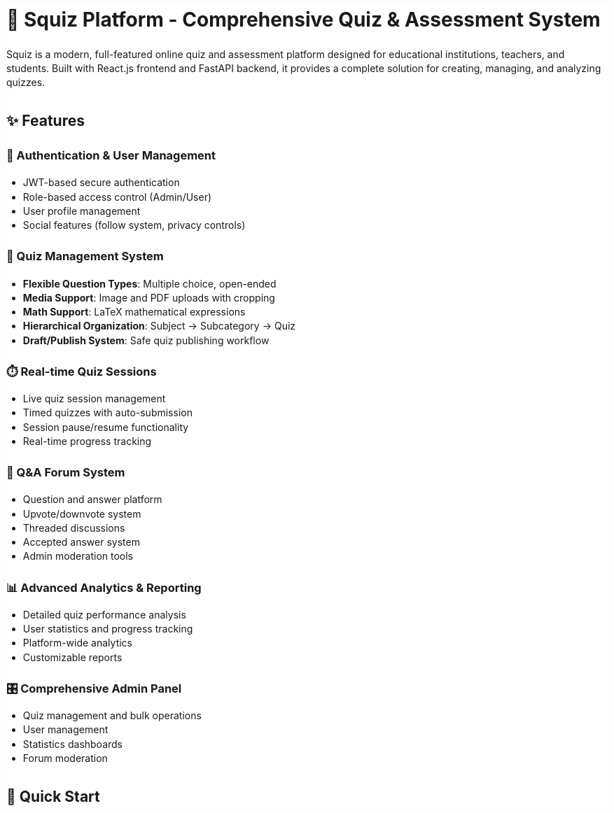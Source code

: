 # 🎯 Squiz Platform - Comprehensive Quiz & Assessment System

Squiz is a modern, full-featured online quiz and assessment platform designed for educational institutions, teachers, and students. Built with React.js frontend and FastAPI backend, it provides a complete solution for creating, managing, and analyzing quizzes.

## ✨ Features

### 🔐 Authentication & User Management
- JWT-based secure authentication
- Role-based access control (Admin/User)
- User profile management
- Social features (follow system, privacy controls)

### 📝 Quiz Management System
- **Flexible Question Types**: Multiple choice, open-ended
- **Media Support**: Image and PDF uploads with cropping
- **Math Support**: LaTeX mathematical expressions
- **Hierarchical Organization**: Subject → Subcategory → Quiz
- **Draft/Publish System**: Safe quiz publishing workflow

### ⏱️ Real-time Quiz Sessions
- Live quiz session management
- Timed quizzes with auto-submission
- Session pause/resume functionality
- Real-time progress tracking

### 💬 Q&A Forum System
- Question and answer platform
- Upvote/downvote system
- Threaded discussions
- Accepted answer system
- Admin moderation tools

### 📊 Advanced Analytics & Reporting
- Detailed quiz performance analysis
- User statistics and progress tracking
- Platform-wide analytics
- Customizable reports

### 🎛️ Comprehensive Admin Panel
- Quiz management and bulk operations
- User management
- Statistics dashboards
- Forum moderation

## 🚀 Quick Start
